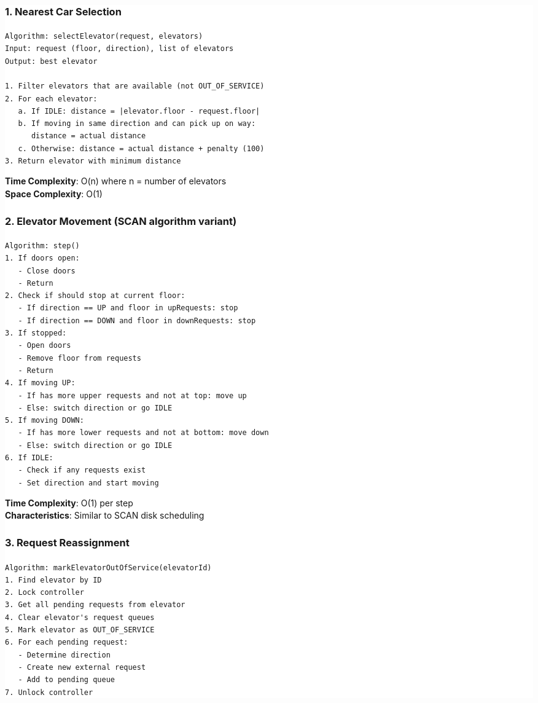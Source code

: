 ### 1. Nearest Car Selection

```
Algorithm: selectElevator(request, elevators)
Input: request (floor, direction), list of elevators
Output: best elevator

1. Filter elevators that are available (not OUT_OF_SERVICE)
2. For each elevator:
   a. If IDLE: distance = |elevator.floor - request.floor|
   b. If moving in same direction and can pick up on way:
      distance = actual distance
   c. Otherwise: distance = actual distance + penalty (100)
3. Return elevator with minimum distance
```

**Time Complexity**: O(n) where n = number of elevators  
**Space Complexity**: O(1)

### 2. Elevator Movement (SCAN algorithm variant)

```
Algorithm: step()
1. If doors open:
   - Close doors
   - Return
2. Check if should stop at current floor:
   - If direction == UP and floor in upRequests: stop
   - If direction == DOWN and floor in downRequests: stop
3. If stopped:
   - Open doors
   - Remove floor from requests
   - Return
4. If moving UP:
   - If has more upper requests and not at top: move up
   - Else: switch direction or go IDLE
5. If moving DOWN:
   - If has more lower requests and not at bottom: move down
   - Else: switch direction or go IDLE
6. If IDLE:
   - Check if any requests exist
   - Set direction and start moving
```

**Time Complexity**: O(1) per step  
**Characteristics**: Similar to SCAN disk scheduling

### 3. Request Reassignment

```
Algorithm: markElevatorOutOfService(elevatorId)
1. Find elevator by ID
2. Lock controller
3. Get all pending requests from elevator
4. Clear elevator's request queues
5. Mark elevator as OUT_OF_SERVICE
6. For each pending request:
   - Determine direction
   - Create new external request
   - Add to pending queue
7. Unlock controller
```
